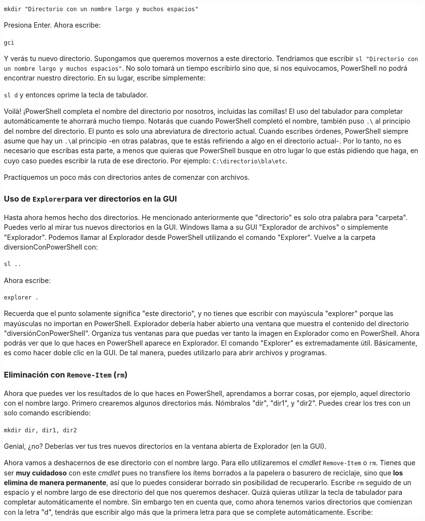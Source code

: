 `mkdir "Directorio con un nombre largo y muchos espacios"`

Presiona Enter. Ahora escribe:

`gci`

Y verás tu nuevo directorio. Supongamos que queremos movernos a este directorio. Tendríamos que escribir `sl "Directorio con un nombre largo y muchos espacios"`. No solo tomará un tiempo escribirlo sino que, si nos equivocamos, PowerShell no podrá encontrar nuestro directorio. En su lugar, escribe simplemente:

`sl d` y entonces oprime la tecla de tabulador.

Voilà! ¡PowerShell completa el nombre del directorio por nosotros, incluidas las comillas! El uso del tabulador para completar automáticamente te ahorrará mucho tiempo. Notarás que cuando PowerShell completó el nombre, también puso `.\` al principio del nombre del directorio. El punto es solo una abreviatura de directorio actual. Cuando escribes órdenes, PowerShell siempre asume que hay un `.\`al principio -en otras palabras, que te estás refiriendo a algo en el directorio actual-. Por lo tanto, no es necesario que escribas esta parte, a menos que quieras que PowerShell busque en otro lugar lo que estás pidiendo que haga, en cuyo caso puedes escribir la ruta de ese directorio. Por ejemplo: `C:\directorio\bla\etc`.

Practiquemos un poco más con directorios antes de comenzar con archivos.

### Uso de `Explorer`para ver directorios en la GUI

Hasta ahora hemos hecho dos directorios. He mencionado anteriormente que "directorio" es solo otra palabra para "carpeta". Puedes verlo al mirar tus nuevos directorios en la GUI. Windows llama a su GUI "Explorador de archivos" o simplemente "Explorador". Podemos llamar al Explorador desde PowerShell utilizando el comando "Explorer". Vuelve a la carpeta diversionConPowerShell con:

`sl ..`

Ahora escribe:

`explorer .`

Recuerda que el punto solamente significa "este directorio", y no tienes que escribir con mayúscula "explorer" porque las mayúsculas no importan en PowerShell. Explorador debería haber abierto una ventana que muestra el contenido del directorio "diversiónConPowerShell". Organiza tus ventanas para que puedas ver tanto la imagen en Explorador como en PowerShell. Ahora podrás ver que lo que haces en PowerShell aparece en Explorador. El comando "Explorer" es extremadamente útil. Básicamente, es como hacer doble clic en la GUI. De tal manera, puedes utilizarlo para abrir archivos y programas.

### Eliminación con `Remove-Item` (`rm`)

Ahora que puedes ver los resultados de lo que haces en PowerShell, aprendamos a borrar cosas, por ejemplo, aquel directorio con el nombre largo. Primero crearemos algunos directorios más. Nómbralos "dir", "dir1", y "dir2". Puedes crear los tres con un solo comando escribiendo:

`mkdir dir, dir1, dir2`

Genial, ¿no? Deberías ver tus tres nuevos directorios en la ventana abierta de Explorador (en la GUI).

Ahora vamos a deshacernos de ese directorio con el nombre largo. Para ello utilizaremos el *cmdlet* `Remove-Item` o `rm`. Tienes que ser **muy cuidadoso** con este *cmdlet* pues no transfiere los ítems borrados a la papelera o basurero de reciclaje, sino que **los elimina de manera permanente**, así que lo puedes considerar borrado sin posibilidad de recuperarlo. Escribe `rm` seguido de un espacio y el nombre largo de ese directorio del que nos queremos deshacer. Quizá quieras utilizar la tecla de tabulador para completar automáticamente el nombre. Sin embargo ten en cuenta que, como ahora tenemos varios directorios que comienzan con la letra "d", tendrás que escribir algo más que la primera letra para que se complete automáticamente. Escribe:

